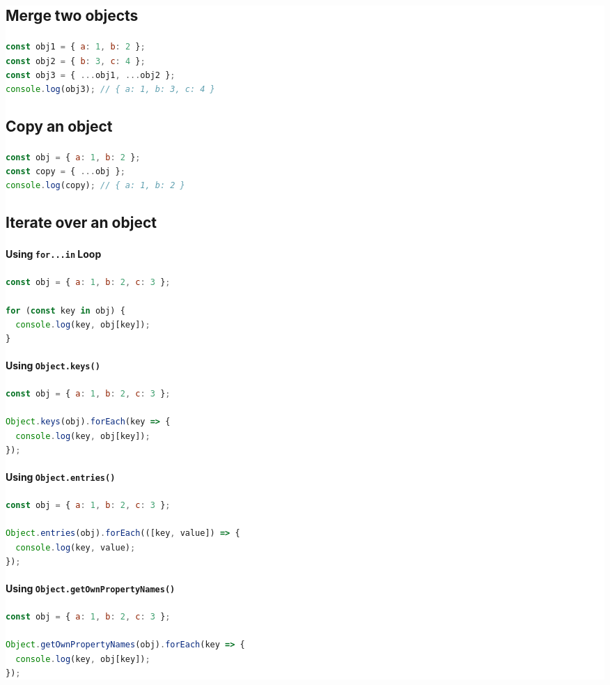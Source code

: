 

## Merge two objects
```js
const obj1 = { a: 1, b: 2 };
const obj2 = { b: 3, c: 4 };
const obj3 = { ...obj1, ...obj2 };
console.log(obj3); // { a: 1, b: 3, c: 4 }
```

## Copy an object
```js
const obj = { a: 1, b: 2 };
const copy = { ...obj };
console.log(copy); // { a: 1, b: 2 }
```



## Iterate over an object
#### Using `for...in` Loop
```js
const obj = { a: 1, b: 2, c: 3 };

for (const key in obj) {
  console.log(key, obj[key]);
}
```

#### Using `Object.keys()`
```js
const obj = { a: 1, b: 2, c: 3 };

Object.keys(obj).forEach(key => {
  console.log(key, obj[key]);
});
```

#### Using `Object.entries()`
```js
const obj = { a: 1, b: 2, c: 3 };

Object.entries(obj).forEach(([key, value]) => {
  console.log(key, value);
});
```

#### Using `Object.getOwnPropertyNames()`
```js
const obj = { a: 1, b: 2, c: 3 };
    
Object.getOwnPropertyNames(obj).forEach(key => {
  console.log(key, obj[key]);
});
```
